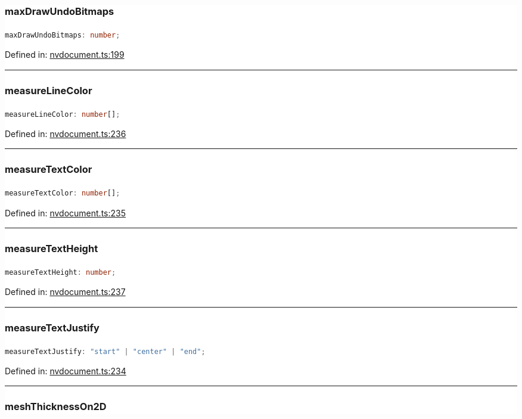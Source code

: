 
### maxDrawUndoBitmaps

```ts
maxDrawUndoBitmaps: number;
```

Defined in: [nvdocument.ts:199](https://github.com/niivue/niivue/blob/main/packages/niivue/src/nvdocument.ts#L199)

---

### measureLineColor

```ts
measureLineColor: number[];
```

Defined in: [nvdocument.ts:236](https://github.com/niivue/niivue/blob/main/packages/niivue/src/nvdocument.ts#L236)

---

### measureTextColor

```ts
measureTextColor: number[];
```

Defined in: [nvdocument.ts:235](https://github.com/niivue/niivue/blob/main/packages/niivue/src/nvdocument.ts#L235)

---

### measureTextHeight

```ts
measureTextHeight: number;
```

Defined in: [nvdocument.ts:237](https://github.com/niivue/niivue/blob/main/packages/niivue/src/nvdocument.ts#L237)

---

### measureTextJustify

```ts
measureTextJustify: "start" | "center" | "end";
```

Defined in: [nvdocument.ts:234](https://github.com/niivue/niivue/blob/main/packages/niivue/src/nvdocument.ts#L234)

---

### meshThicknessOn2D
